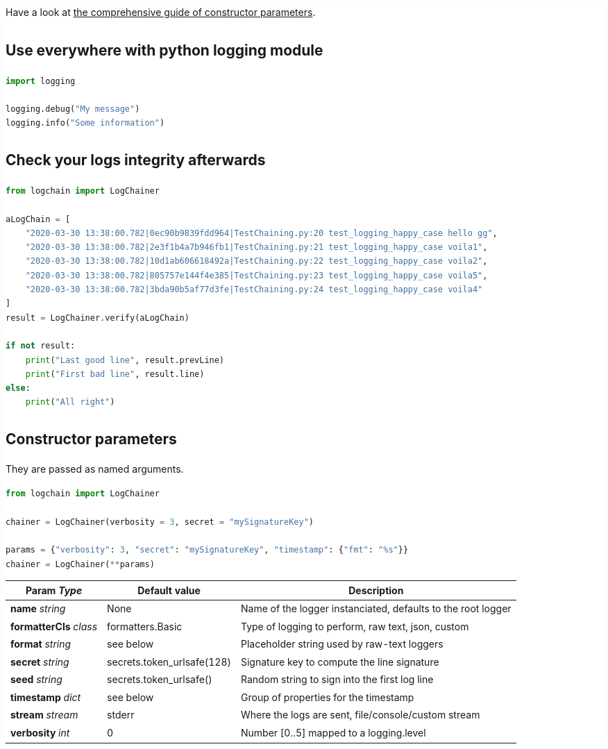 Have a look at [the comprehensive guide of constructor parameters](#constructor-parameters).

## Use everywhere with python logging module
``` python
import logging

logging.debug("My message")
logging.info("Some information")
```

## Check your logs integrity afterwards
``` python
from logchain import LogChainer

aLogChain = [
	"2020-03-30 13:38:00.782|0ec90b9839fdd964|TestChaining.py:20 test_logging_happy_case hello gg",
	"2020-03-30 13:38:00.782|2e3f1b4a7b946fb1|TestChaining.py:21 test_logging_happy_case voila1",
	"2020-03-30 13:38:00.782|10d1ab606618492a|TestChaining.py:22 test_logging_happy_case voila2",
	"2020-03-30 13:38:00.782|805757e144f4e385|TestChaining.py:23 test_logging_happy_case voila5",
	"2020-03-30 13:38:00.782|3bda90b5af77d3fe|TestChaining.py:24 test_logging_happy_case voila4"
]
result = LogChainer.verify(aLogChain)

if not result:
	print("Last good line", result.prevLine)
	print("First bad line", result.line)
else:
	print("All right")
```

## Constructor parameters

They are passed as named arguments.
``` python
from logchain import LogChainer

chainer = LogChainer(verbosity = 3, secret = "mySignatureKey")

params = {"verbosity": 3, "secret": "mySignatureKey", "timestamp": {"fmt": "%s"}}
chainer = LogChainer(**params)
```

| **Param** *Type* | Default value | Description |
| ----- | ------------- | ----------- |
| **name** *string* | None | Name of the logger instanciated, defaults to the root logger |
| **formatterCls** *class* | formatters.Basic | Type of logging to perform, raw text, json, custom |
| **format** *string* | see below | Placeholder string used by raw-text loggers |
| **secret** *string* | secrets.token_urlsafe(128) | Signature key to compute the line signature |
| **seed** *string* | secrets.token_urlsafe() | Random string to sign into the first log line |
| **timestamp** *dict* | see below | Group of properties for the timestamp |
| **stream** *stream* | stderr | Where the logs are sent, file/console/custom stream |
| **verbosity** *int* | 0 | Number [0..5] mapped to a logging.level |
